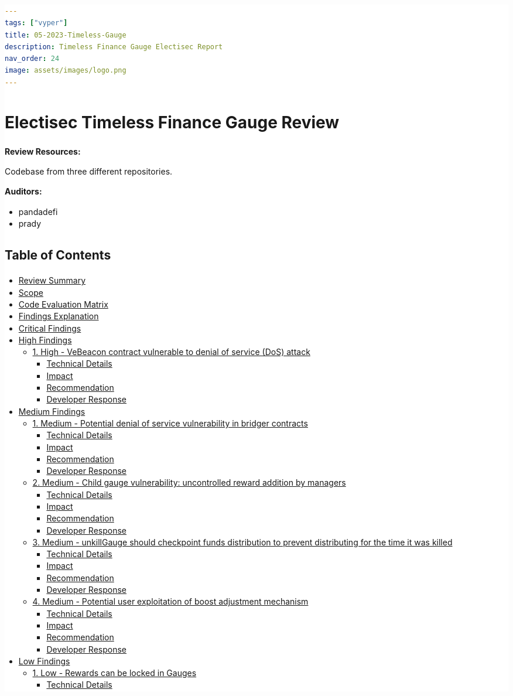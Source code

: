 ```yaml
---
tags: ["vyper"]
title: 05-2023-Timeless-Gauge
description: Timeless Finance Gauge Electisec Report
nav_order: 24
image: assets/images/logo.png
---
```


# Electisec Timeless Finance Gauge Review 

**Review Resources:**

Codebase from three different repositories.

**Auditors:**

- pandadefi
- prady

## Table of Contents 

- [Review Summary](#review-summary)
- [Scope](#scope)
- [Code Evaluation Matrix](#code-evaluation-matrix)
- [Findings Explanation](#findings-explanation)
- [Critical Findings](#critical-findings)
- [High Findings](#high-findings)
  - [1. High - VeBeacon contract vulnerable to denial of service (DoS) attack](#1-high---vebeacon-contract-vulnerable-to-denial-of-service-dos-attack)
    - [Technical Details](#technical-details)
    - [Impact](#impact)
    - [Recommendation](#recommendation)
    - [Developer Response](#developer-response)
- [Medium Findings](#medium-findings)
  - [1. Medium - Potential denial of service vulnerability in bridger contracts](#1-medium---potential-denial-of-service-vulnerability-in-bridger-contracts)
    - [Technical Details](#technical-details-1)
    - [Impact](#impact-1)
    - [Recommendation](#recommendation-1)
    - [Developer Response](#developer-response-1)
  - [2. Medium - Child gauge vulnerability: uncontrolled reward addition by managers](#2-medium---child-gauge-vulnerability-uncontrolled-reward-addition-by-managers)
    - [Technical Details](#technical-details-2)
    - [Impact](#impact-2)
    - [Recommendation](#recommendation-2)
    - [Developer Response](#developer-response-2)
  - [3. Medium - unkillGauge should checkpoint funds distribution to prevent distributing for the time it was killed](#3-medium---unkillgauge-should-checkpoint-funds-distribution-to-prevent-distributing-for-the-time-it-was-killed)
    - [Technical Details](#technical-details-3)
    - [Impact](#impact-3)
    - [Recommendation](#recommendation-3)
    - [Developer Response](#developer-response-3)
  - [4. Medium - Potential user exploitation of boost adjustment mechanism](#4-medium---potential-user-exploitation-of-boost-adjustment-mechanism)
    - [Technical Details](#technical-details-4)
    - [Impact](#impact-4)
    - [Recommendation](#recommendation-4)
    - [Developer Response](#developer-response-4)
- [Low Findings](#low-findings)
  - [1. Low - Rewards can be locked in Gauges](#1-low---rewards-can-be-locked-in-gauges)
    - [Technical Details](#technical-details-5)